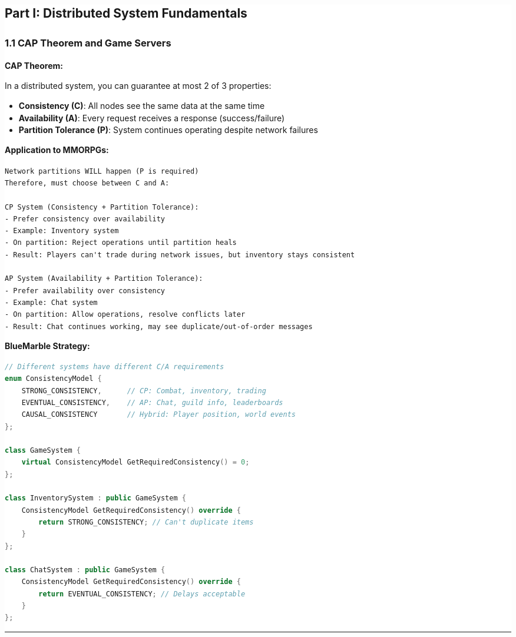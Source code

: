 ## Part I: Distributed System Fundamentals

### 1.1 CAP Theorem and Game Servers

**CAP Theorem:**

In a distributed system, you can guarantee at most 2 of 3 properties:
- **Consistency (C)**: All nodes see the same data at the same time
- **Availability (A)**: Every request receives a response (success/failure)
- **Partition Tolerance (P)**: System continues operating despite network failures

**Application to MMORPGs:**

```
Network partitions WILL happen (P is required)
Therefore, must choose between C and A:

CP System (Consistency + Partition Tolerance):
- Prefer consistency over availability
- Example: Inventory system
- On partition: Reject operations until partition heals
- Result: Players can't trade during network issues, but inventory stays consistent

AP System (Availability + Partition Tolerance):
- Prefer availability over consistency
- Example: Chat system
- On partition: Allow operations, resolve conflicts later
- Result: Chat continues working, may see duplicate/out-of-order messages
```

**BlueMarble Strategy:**

```cpp
// Different systems have different C/A requirements
enum ConsistencyModel {
    STRONG_CONSISTENCY,      // CP: Combat, inventory, trading
    EVENTUAL_CONSISTENCY,    // AP: Chat, guild info, leaderboards
    CAUSAL_CONSISTENCY       // Hybrid: Player position, world events
};

class GameSystem {
    virtual ConsistencyModel GetRequiredConsistency() = 0;
};

class InventorySystem : public GameSystem {
    ConsistencyModel GetRequiredConsistency() override {
        return STRONG_CONSISTENCY; // Can't duplicate items
    }
};

class ChatSystem : public GameSystem {
    ConsistencyModel GetRequiredConsistency() override {
        return EVENTUAL_CONSISTENCY; // Delays acceptable
    }
};
```

---